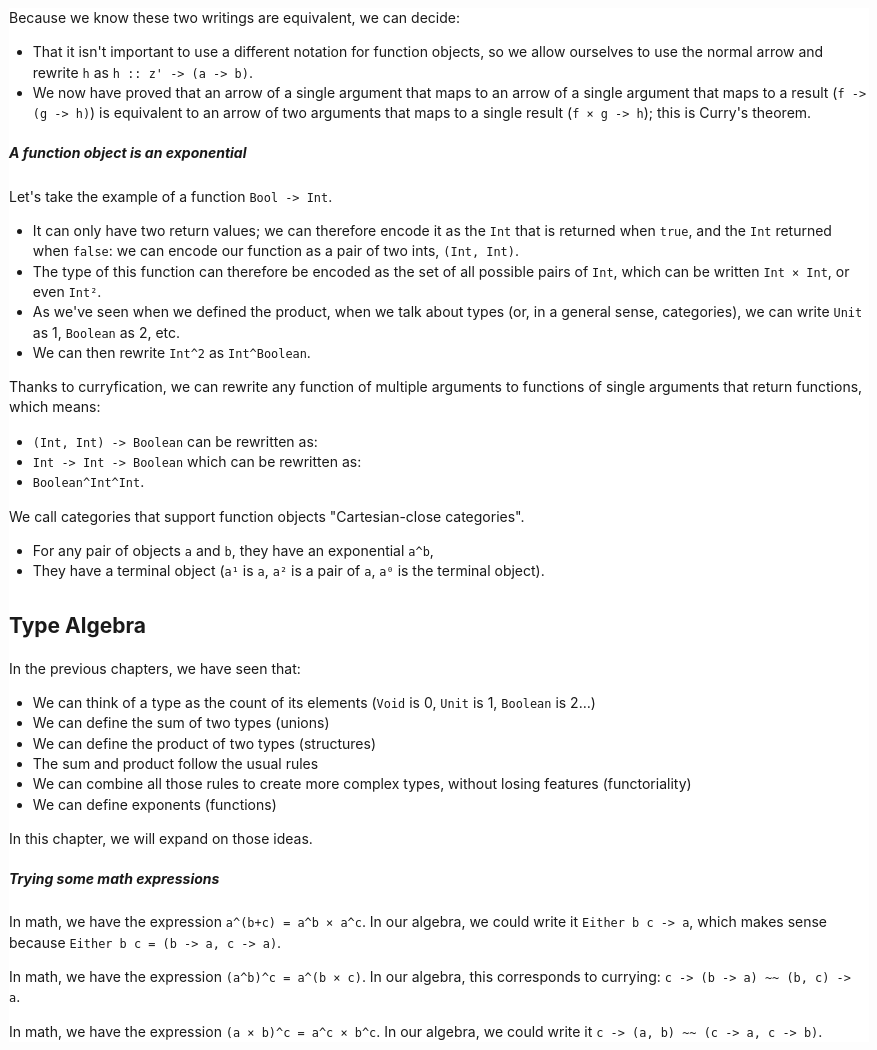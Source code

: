 Because we know these two writings are equivalent, we can decide:

- That it isn't important to use a different notation for function objects, so we allow ourselves to use the normal arrow and rewrite `h` as `h :: z' -> (a -> b)`.
- We now have proved that an arrow of a single argument that maps to an arrow of a single argument that maps to a result (`f -> (g -> h)`) is equivalent to an arrow of two arguments that maps to a single result (`f × g -> h`); this is Curry's theorem.

##### A function object is an exponential

Let's take the example of a function `Bool -> Int`.

- It can only have two return values; we can therefore encode it as the `Int` that is returned when `true`, and the `Int` returned when `false`: we can encode our function as a pair of two ints, `(Int, Int)`.
- The type of this function can therefore be encoded as the set of all possible pairs of `Int`, which can be written `Int × Int`, or even `Int²`.
- As we've seen when we defined the product, when we talk about types (or, in a general sense, categories), we can write `Unit` as 1, `Boolean` as 2, etc.
- We can then rewrite `Int^2` as `Int^Boolean`.

Thanks to curryfication, we can rewrite any function of multiple arguments to functions of single arguments that return functions, which means:

- `(Int, Int) -> Boolean` can be rewritten as:
- `Int -> Int -> Boolean` which can be rewritten as:
- `Boolean^Int^Int`.

We call categories that support function objects "Cartesian-close categories".

- For any pair of objects `a` and `b`, they have an exponential `a^b`,
- They have a terminal object (`a¹` is `a`, `a²` is a pair of `a`, `a⁰` is the terminal object).

## Type Algebra

In the previous chapters, we have seen that:

- We can think of a type as the count of its elements (`Void` is 0, `Unit` is 1, `Boolean` is 2…)
- We can define the sum of two types (unions)
- We can define the product of two types (structures)
- The sum and product follow the usual rules
- We can combine all those rules to create more complex types, without losing features (functoriality)
- We can define exponents (functions)

In this chapter, we will expand on those ideas.

##### Trying some math expressions

In math, we have the expression `a^(b+c) = a^b × a^c`. In our algebra, we could write it `Either b c -> a`, which makes sense because `Either b c = (b -> a, c -> a)`.

In math, we have the expression `(a^b)^c = a^(b × c)`. In our algebra, this corresponds to currying: `c -> (b -> a) ~~ (b, c) -> a`.

In math, we have the expression `(a × b)^c = a^c × b^c`. In our algebra, we could write it `c -> (a, b) ~~ (c -> a, c -> b)`.
